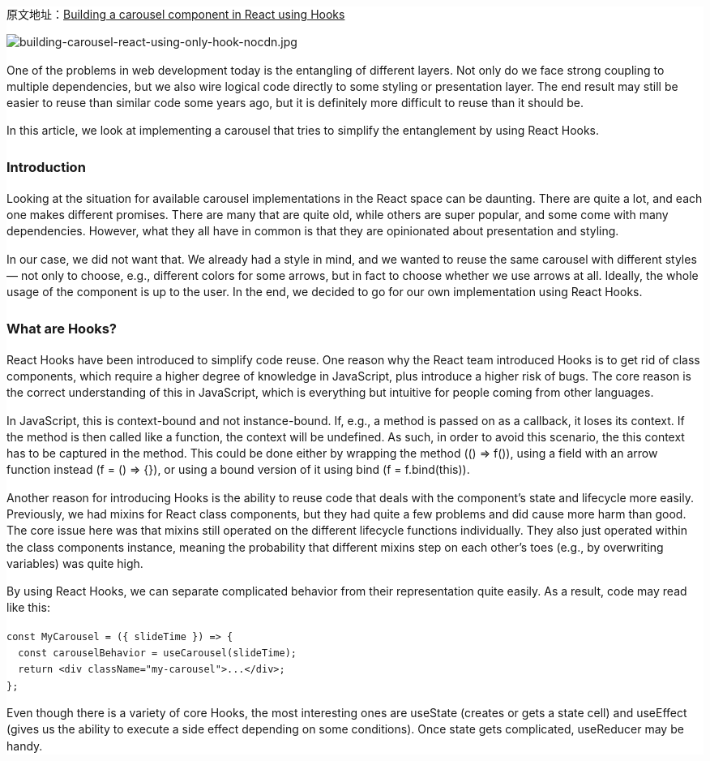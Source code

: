 原文地址：[Building a carousel component in React using Hooks](https://blog.logrocket.com/building-carousel-component-react-hooks/) 

![building-carousel-react-using-only-hook-nocdn.jpg](https://blog.logrocket.com/wp-content/uploads/2019/08/building-carousel-react-using-only-hook-nocdn.jpg)

One of the problems in web development today is the entangling of different layers. Not only do we face strong coupling to multiple dependencies, but we also wire logical code directly to some styling or presentation layer. The end result may still be easier to reuse than similar code some years ago, but it is definitely more difficult to reuse than it should be.

In this article, we look at implementing a carousel that tries to simplify the entanglement by using React Hooks.

### Introduction
Looking at the situation for available carousel implementations in the React space can be daunting. There are quite a lot, and each one makes different promises. There are many that are quite old, while others are super popular, and some come with many dependencies. However, what they all have in common is that they are opinionated about presentation and styling.

In our case, we did not want that. We already had a style in mind, and we wanted to reuse the same carousel with different styles — not only to choose, e.g., different colors for some arrows, but in fact to choose whether we use arrows at all. Ideally, the whole usage of the component is up to the user. In the end, we decided to go for our own implementation using React Hooks.

### What are Hooks?
React Hooks have been introduced to simplify code reuse. One reason why the React team introduced Hooks is to get rid of class components, which require a higher degree of knowledge in JavaScript, plus introduce a higher risk of bugs. The core reason is the correct understanding of this in JavaScript, which is everything but intuitive for people coming from other languages.

In JavaScript, this is context-bound and not instance-bound. If, e.g., a method is passed on as a callback, it loses its context. If the method is then called like a function, the context will be undefined. As such, in order to avoid this scenario, the this context has to be captured in the method. This could be done either by wrapping the method (() => f()), using a field with an arrow function instead (f = () => {}), or using a bound version of it using bind (f = f.bind(this)).

Another reason for introducing Hooks is the ability to reuse code that deals with the component’s state and lifecycle more easily. Previously, we had mixins for React class components, but they had quite a few problems and did cause more harm than good. The core issue here was that mixins still operated on the different lifecycle functions individually. They also just operated within the class components instance, meaning the probability that different mixins step on each other’s toes (e.g., by overwriting variables) was quite high.

By using React Hooks, we can separate complicated behavior from their representation quite easily. As a result, code may read like this:
```
const MyCarousel = ({ slideTime }) => {
  const carouselBehavior = useCarousel(slideTime);
  return <div className="my-carousel">...</div>;
};
```
Even though there is a variety of core Hooks, the most interesting ones are useState (creates or gets a state cell) and useEffect (gives us the ability to execute a side effect depending on some conditions). Once state gets complicated, useReducer may be handy.
